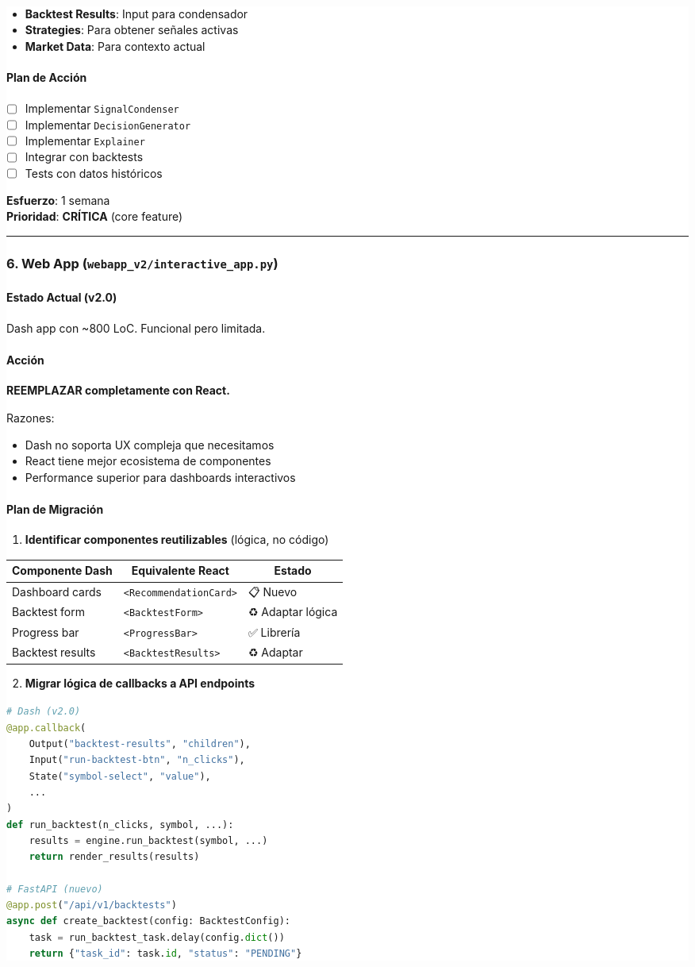 - **Backtest Results**: Input para condensador
- **Strategies**: Para obtener señales activas
- **Market Data**: Para contexto actual

#### Plan de Acción

- [ ] Implementar `SignalCondenser`
- [ ] Implementar `DecisionGenerator`
- [ ] Implementar `Explainer`
- [ ] Integrar con backtests
- [ ] Tests con datos históricos

**Esfuerzo**: 1 semana  
**Prioridad**: **CRÍTICA** (core feature)

---

### 6. Web App (`webapp_v2/interactive_app.py`)

#### Estado Actual (v2.0)

Dash app con ~800 LoC. Funcional pero limitada.

#### Acción

**REEMPLAZAR completamente con React.**

Razones:
- Dash no soporta UX compleja que necesitamos
- React tiene mejor ecosistema de componentes
- Performance superior para dashboards interactivos

#### Plan de Migración

1. **Identificar componentes reutilizables** (lógica, no código)

| Componente Dash | Equivalente React | Estado |
|----------------|------------------|---------|
| Dashboard cards | `<RecommendationCard>` | 📋 Nuevo |
| Backtest form | `<BacktestForm>` | ♻️ Adaptar lógica |
| Progress bar | `<ProgressBar>` | ✅ Librería |
| Backtest results | `<BacktestResults>` | ♻️ Adaptar |

2. **Migrar lógica de callbacks a API endpoints**

```python
# Dash (v2.0)
@app.callback(
    Output("backtest-results", "children"),
    Input("run-backtest-btn", "n_clicks"),
    State("symbol-select", "value"),
    ...
)
def run_backtest(n_clicks, symbol, ...):
    results = engine.run_backtest(symbol, ...)
    return render_results(results)

# FastAPI (nuevo)
@app.post("/api/v1/backtests")
async def create_backtest(config: BacktestConfig):
    task = run_backtest_task.delay(config.dict())
    return {"task_id": task.id, "status": "PENDING"}
```
